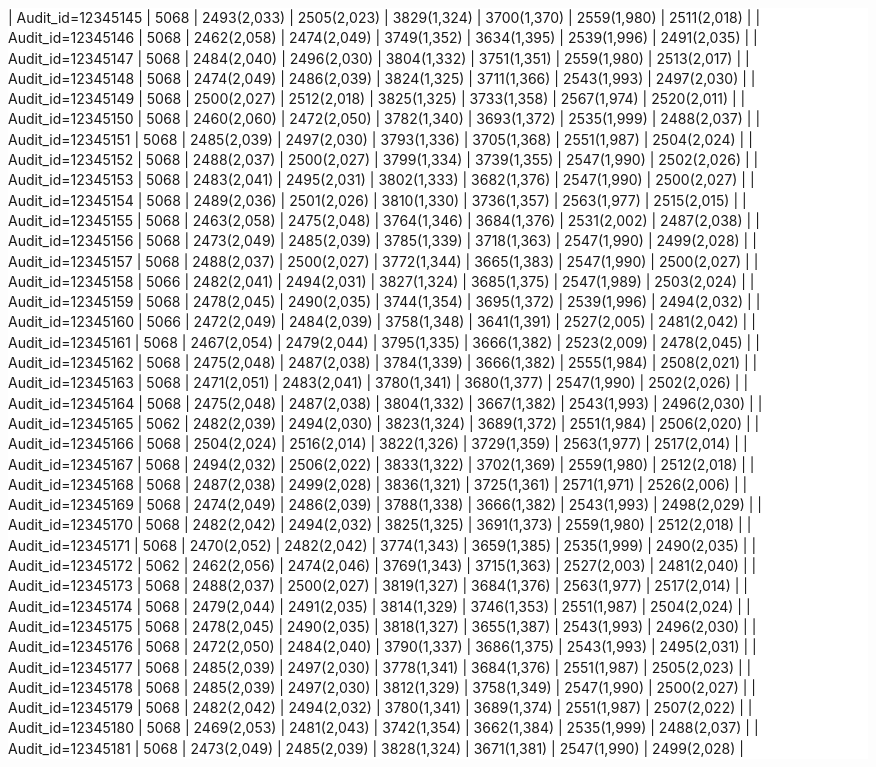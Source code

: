 | Audit_id=12345145 | 5068 | 2493(2,033) | 2505(2,023) | 3829(1,324) | 3700(1,370) | 2559(1,980) | 2511(2,018) |
| Audit_id=12345146 | 5068 | 2462(2,058) | 2474(2,049) | 3749(1,352) | 3634(1,395) | 2539(1,996) | 2491(2,035) |
| Audit_id=12345147 | 5068 | 2484(2,040) | 2496(2,030) | 3804(1,332) | 3751(1,351) | 2559(1,980) | 2513(2,017) |
| Audit_id=12345148 | 5068 | 2474(2,049) | 2486(2,039) | 3824(1,325) | 3711(1,366) | 2543(1,993) | 2497(2,030) |
| Audit_id=12345149 | 5068 | 2500(2,027) | 2512(2,018) | 3825(1,325) | 3733(1,358) | 2567(1,974) | 2520(2,011) |
| Audit_id=12345150 | 5068 | 2460(2,060) | 2472(2,050) | 3782(1,340) | 3693(1,372) | 2535(1,999) | 2488(2,037) |
| Audit_id=12345151 | 5068 | 2485(2,039) | 2497(2,030) | 3793(1,336) | 3705(1,368) | 2551(1,987) | 2504(2,024) |
| Audit_id=12345152 | 5068 | 2488(2,037) | 2500(2,027) | 3799(1,334) | 3739(1,355) | 2547(1,990) | 2502(2,026) |
| Audit_id=12345153 | 5068 | 2483(2,041) | 2495(2,031) | 3802(1,333) | 3682(1,376) | 2547(1,990) | 2500(2,027) |
| Audit_id=12345154 | 5068 | 2489(2,036) | 2501(2,026) | 3810(1,330) | 3736(1,357) | 2563(1,977) | 2515(2,015) |
| Audit_id=12345155 | 5068 | 2463(2,058) | 2475(2,048) | 3764(1,346) | 3684(1,376) | 2531(2,002) | 2487(2,038) |
| Audit_id=12345156 | 5068 | 2473(2,049) | 2485(2,039) | 3785(1,339) | 3718(1,363) | 2547(1,990) | 2499(2,028) |
| Audit_id=12345157 | 5068 | 2488(2,037) | 2500(2,027) | 3772(1,344) | 3665(1,383) | 2547(1,990) | 2500(2,027) |
| Audit_id=12345158 | 5066 | 2482(2,041) | 2494(2,031) | 3827(1,324) | 3685(1,375) | 2547(1,989) | 2503(2,024) |
| Audit_id=12345159 | 5068 | 2478(2,045) | 2490(2,035) | 3744(1,354) | 3695(1,372) | 2539(1,996) | 2494(2,032) |
| Audit_id=12345160 | 5066 | 2472(2,049) | 2484(2,039) | 3758(1,348) | 3641(1,391) | 2527(2,005) | 2481(2,042) |
| Audit_id=12345161 | 5068 | 2467(2,054) | 2479(2,044) | 3795(1,335) | 3666(1,382) | 2523(2,009) | 2478(2,045) |
| Audit_id=12345162 | 5068 | 2475(2,048) | 2487(2,038) | 3784(1,339) | 3666(1,382) | 2555(1,984) | 2508(2,021) |
| Audit_id=12345163 | 5068 | 2471(2,051) | 2483(2,041) | 3780(1,341) | 3680(1,377) | 2547(1,990) | 2502(2,026) |
| Audit_id=12345164 | 5068 | 2475(2,048) | 2487(2,038) | 3804(1,332) | 3667(1,382) | 2543(1,993) | 2496(2,030) |
| Audit_id=12345165 | 5062 | 2482(2,039) | 2494(2,030) | 3823(1,324) | 3689(1,372) | 2551(1,984) | 2506(2,020) |
| Audit_id=12345166 | 5068 | 2504(2,024) | 2516(2,014) | 3822(1,326) | 3729(1,359) | 2563(1,977) | 2517(2,014) |
| Audit_id=12345167 | 5068 | 2494(2,032) | 2506(2,022) | 3833(1,322) | 3702(1,369) | 2559(1,980) | 2512(2,018) |
| Audit_id=12345168 | 5068 | 2487(2,038) | 2499(2,028) | 3836(1,321) | 3725(1,361) | 2571(1,971) | 2526(2,006) |
| Audit_id=12345169 | 5068 | 2474(2,049) | 2486(2,039) | 3788(1,338) | 3666(1,382) | 2543(1,993) | 2498(2,029) |
| Audit_id=12345170 | 5068 | 2482(2,042) | 2494(2,032) | 3825(1,325) | 3691(1,373) | 2559(1,980) | 2512(2,018) |
| Audit_id=12345171 | 5068 | 2470(2,052) | 2482(2,042) | 3774(1,343) | 3659(1,385) | 2535(1,999) | 2490(2,035) |
| Audit_id=12345172 | 5062 | 2462(2,056) | 2474(2,046) | 3769(1,343) | 3715(1,363) | 2527(2,003) | 2481(2,040) |
| Audit_id=12345173 | 5068 | 2488(2,037) | 2500(2,027) | 3819(1,327) | 3684(1,376) | 2563(1,977) | 2517(2,014) |
| Audit_id=12345174 | 5068 | 2479(2,044) | 2491(2,035) | 3814(1,329) | 3746(1,353) | 2551(1,987) | 2504(2,024) |
| Audit_id=12345175 | 5068 | 2478(2,045) | 2490(2,035) | 3818(1,327) | 3655(1,387) | 2543(1,993) | 2496(2,030) |
| Audit_id=12345176 | 5068 | 2472(2,050) | 2484(2,040) | 3790(1,337) | 3686(1,375) | 2543(1,993) | 2495(2,031) |
| Audit_id=12345177 | 5068 | 2485(2,039) | 2497(2,030) | 3778(1,341) | 3684(1,376) | 2551(1,987) | 2505(2,023) |
| Audit_id=12345178 | 5068 | 2485(2,039) | 2497(2,030) | 3812(1,329) | 3758(1,349) | 2547(1,990) | 2500(2,027) |
| Audit_id=12345179 | 5068 | 2482(2,042) | 2494(2,032) | 3780(1,341) | 3689(1,374) | 2551(1,987) | 2507(2,022) |
| Audit_id=12345180 | 5068 | 2469(2,053) | 2481(2,043) | 3742(1,354) | 3662(1,384) | 2535(1,999) | 2488(2,037) |
| Audit_id=12345181 | 5068 | 2473(2,049) | 2485(2,039) | 3828(1,324) | 3671(1,381) | 2547(1,990) | 2499(2,028) |